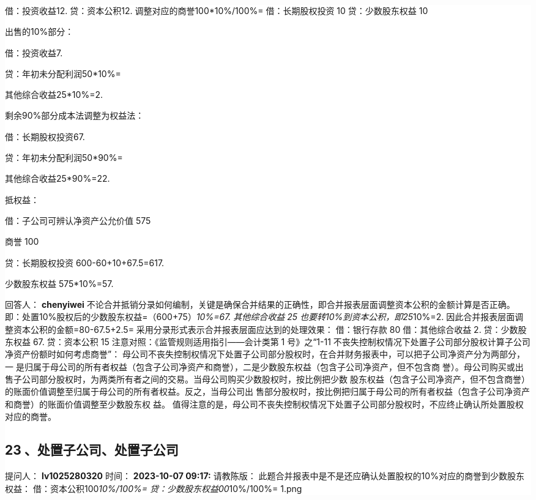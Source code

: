 借：投资收益12.
贷：资本公积12.
调整对应的商誉100*10%/100%=
借：长期股权投资 10
贷：少数股东权益 10


出售的10%部分：

借：投资收益7.

贷：年初未分配利润50*10%=

其他综合收益25*10%=2.

剩余90%部分成本法调整为权益法：

借：长期股权投资67.

贷：年初未分配利润50*90%=

其他综合收益25*90%=22.

抵权益：

借：子公司可辨认净资产公允价值 575

商誉 100

贷：长期股权投资 600-60+10+67.5=617.

少数股东权益 575*10%=57.

回答人： **chenyiwei**
不论合并抵销分录如何编制，关键是确保合并结果的正确性，即合并报表层面调整资本公积的金额计算是否正确。
即：处置10%股权后的少数股东权益=（600+75）*10%=67.
其他综合收益 25 也要转10%到资本公积，即25*10%=2.
因此合并报表层面调整资本公积的金额=80-67.5+2.5=
采用分录形式表示合并报表层面应达到的处理效果：
借：银行存款 80
借：其他综合收益 2.
贷：少数股东权益 67.
贷：资本公积 15
注意对照：《监管规则适用指引——会计类第 1 号》之“1-11 不丧失控制权情况下处置子公司部分股权计算子公司
净资产份额时如何考虑商誉”：
母公司不丧失控制权情况下处置子公司部分股权时，在合并财务报表中，可以把子公司净资产分为两部分，一
是归属于母公司的所有者权益（包含子公司净资产和商誉），二是少数股东权益（包含子公司净资产，但不包含商
誉）。母公司购买或出售子公司部分股权时，为两类所有者之间的交易。当母公司购买少数股权时，按比例把少数
股东权益（包含子公司净资产，但不包含商誉）的账面价值调整至归属于母公司的所有者权益。反之，当母公司出
售部分股权时，按比例把归属于母公司的所有者权益（包含子公司净资产和商誉）的账面价值调整至少数股东权
益。
值得注意的是，母公司不丧失控制权情况下处置子公司部分股权时，不应终止确认所处置股权对应的商誉。

## 23 、处置子公司、处置子公司

提问人： **lv1025280320** 时间： **2023-10-07 09:17:**
请教陈版：
此题合并报表中是不是还应确认处置股权的10%对应的商誉到少数股东权益：
借：资本公积100*10%/100%=
贷：少数股东权益00*10%/100%=
1.png
